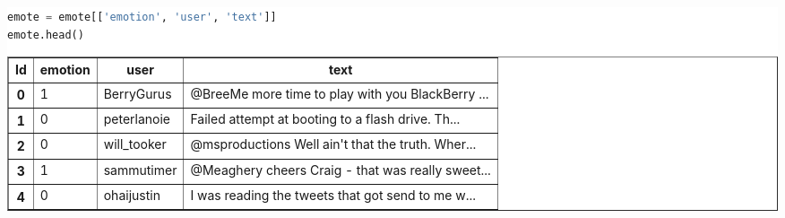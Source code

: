 
```python
emote = emote[['emotion', 'user', 'text']]
emote.head()
```

<div>
<style scoped>
    .dataframe tbody tr th:only-of-type {
        vertical-align: middle;
    }

    .dataframe tbody tr th {
        vertical-align: top;
    }

    .dataframe thead th {
        text-align: center;
    }
</style>
<table border="1" class="dataframe">
  <thead>
    <tr style="text-align: center;">
      <th>Id</th>
      <th>emotion</th>
      <th>user</th>
      <th>text</th>
    </tr>
  </thead>
  <tbody>
    <tr>
      <th>0</th>
      <td>1</td>
      <td>BerryGurus</td>
      <td>@BreeMe more time to play with you BlackBerry ...</td>
    </tr>
    <tr>
      <th>1</th>
      <td>0</td>
      <td>peterlanoie</td>
      <td>Failed attempt at booting to a flash drive. Th...</td>
    </tr>
    <tr>
      <th>2</th>
      <td>0</td>
      <td>will_tooker</td>
      <td>@msproductions Well ain't that the truth. Wher...</td>
    </tr>
    <tr>
      <th>3</th>
      <td>1</td>
      <td>sammutimer</td>
      <td>@Meaghery cheers Craig - that was really sweet...</td>
    </tr>
    <tr>
      <th>4</th>
      <td>0</td>
      <td>ohaijustin</td>
      <td>I was reading the tweets that got send to me w...</td>
    </tr>
  </tbody>
</table>
</div>
